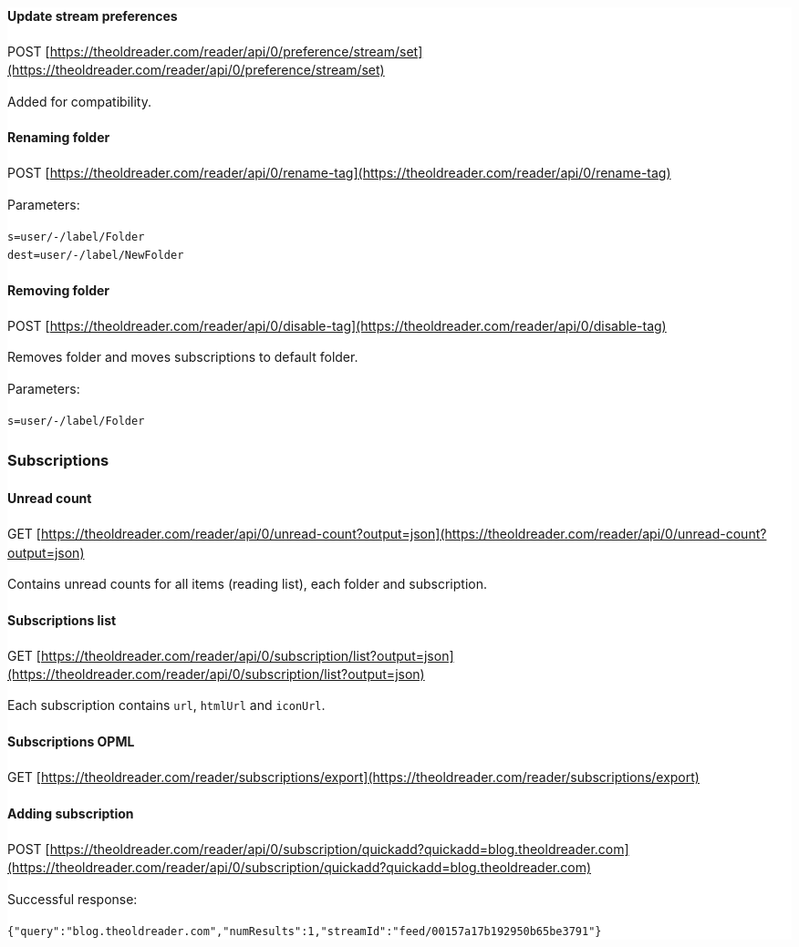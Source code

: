 #### Update stream preferences

POST [https://theoldreader.com/reader/api/0/preference/stream/set](https://theoldreader.com/reader/api/0/preference/stream/set)

Added for compatibility.

#### Renaming folder

POST [https://theoldreader.com/reader/api/0/rename-tag](https://theoldreader.com/reader/api/0/rename-tag)

Parameters:

	s=user/-/label/Folder
	dest=user/-/label/NewFolder

#### Removing folder

POST [https://theoldreader.com/reader/api/0/disable-tag](https://theoldreader.com/reader/api/0/disable-tag)

Removes folder and moves subscriptions to default folder.

Parameters:

	s=user/-/label/Folder

### Subscriptions

#### Unread count

GET [https://theoldreader.com/reader/api/0/unread-count?output=json](https://theoldreader.com/reader/api/0/unread-count?output=json)

Contains unread counts for all items (reading list), each folder and subscription.

#### Subscriptions list

GET [https://theoldreader.com/reader/api/0/subscription/list?output=json](https://theoldreader.com/reader/api/0/subscription/list?output=json)

Each subscription contains ```url```, ```htmlUrl``` and ```iconUrl```.

#### Subscriptions OPML

GET [https://theoldreader.com/reader/subscriptions/export](https://theoldreader.com/reader/subscriptions/export)

#### Adding subscription

POST [https://theoldreader.com/reader/api/0/subscription/quickadd?quickadd=blog.theoldreader.com](https://theoldreader.com/reader/api/0/subscription/quickadd?quickadd=blog.theoldreader.com)

Successful response:

```
{"query":"blog.theoldreader.com","numResults":1,"streamId":"feed/00157a17b192950b65be3791"}
```
